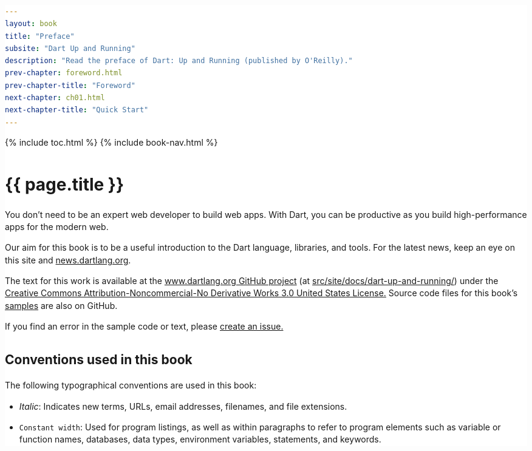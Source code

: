 ```yaml
---
layout: book
title: "Preface"
subsite: "Dart Up and Running"
description: "Read the preface of Dart: Up and Running (published by O'Reilly)."
prev-chapter: foreword.html
prev-chapter-title: "Foreword"
next-chapter: ch01.html
next-chapter-title: "Quick Start"
---
```


{% include toc.html %}
{% include book-nav.html %}

# {{ page.title }}

You don’t need to be an expert web developer to build web apps. With
Dart, you can be productive as you build high-performance apps for the
modern web.

Our aim for this book is to be a useful introduction to the Dart
language, libraries, and tools. For the latest
news, keep an eye on this site and
[news.dartlang.org](http://news.dartlang.org/).

The text for this work is available at the
[www.dartlang.org GitHub project](https://github.com/dart-lang/www.dartlang.org)
(at [src/site/docs/dart-up-and-running/](https://github.com/dart-lang/www.dartlang.org/tree/master/src/site/docs/dart-up-and-running/))
under the [Creative Commons
Attribution-Noncommercial-No Derivative Works 3.0 United States
License.](http://creativecommons.org/licenses/by-nc-nd/3.0/us/) Source
code files for this book’s [samples](https://github.com/dart-lang/dart-up-and-running-book/tree/master/code)
are also on GitHub.

If you find an error in the sample code or text, please [create an
issue.](https://github.com/dart-lang/www.dartlang.org/issues/new)

## Conventions used in this book

The following typographical conventions are used in this book:

* _Italic_:
  Indicates new terms, URLs, email addresses, filenames, and file
  extensions.

* `Constant width`:
  Used for program listings, as well as within paragraphs to refer to
  program elements such as variable or function names, databases, data
  types, environment variables, statements, and keywords.
